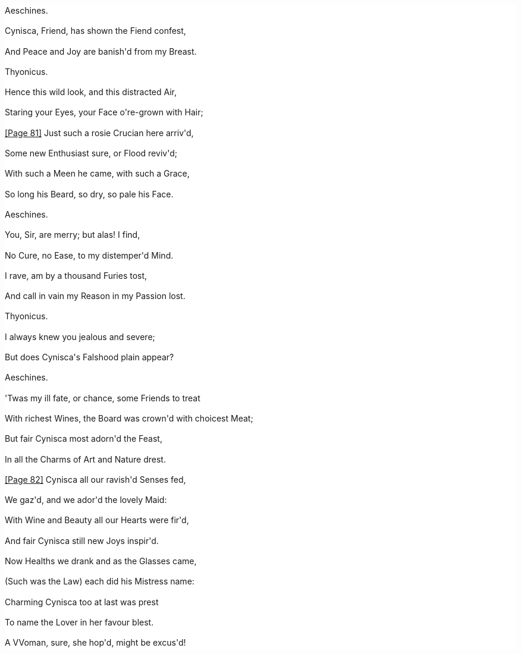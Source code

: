 Aeschines.

Cynisca, Friend, has shown the Fiend confest,

And Peace and Joy are banish'd from my Breast.

Thyonicus.

Hence this wild look, and this distracted Air,

Staring your Eyes, your Face o're-grown with Hair;

[[Page 81]](http://eebo.chadwyck.com/downloadtiff?vid=93149&page=51) Just such
a rosie Crucian here arriv'd,

Some new Enthusiast sure, or Flood reviv'd;

With such a Meen he came, with such a Grace,

So long his Beard, so dry, so pale his Face.

Aeschines.

You, Sir, are merry; but alas! I find,

No Cure, no Ease, to my distemper'd Mind.

I rave, am by a thousand Furies tost,

And call in vain my Reason in my Passion lost.

Thyonicus.

I always knew you jealous and severe;

But does Cynisca's Falshood plain appear?

Aeschines.

'Twas my ill fate, or chance, some Friends to treat

With richest Wines, the Board was crown'd with choicest Meat;

But fair Cynisca most adorn'd the Feast,

In all the Charms of Art and Nature drest.

[[Page 82]](http://eebo.chadwyck.com/downloadtiff?vid=93149&page=52) Cynisca
all our ravish'd Senses fed,

We gaz'd, and we ador'd the lovely Maid:

With Wine and Beauty all our Hearts were fir'd,

And fair Cynisca still new Joys inspir'd.

Now Healths we drank and as the Glasses came,

(Such was the Law) each did his Mistress name:

Charming Cynisca too at last was prest

To name the Lover in her favour blest.

A VVoman, sure, she hop'd, might be excus'd!
